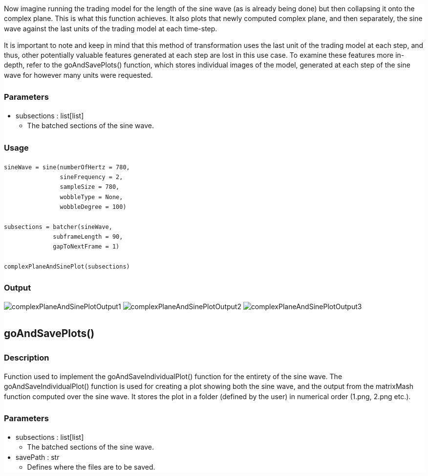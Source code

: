 Now imagine running the trading model for the length of the sine wave (as is already being done) but then collapsing it onto the complex plane. This is what this function achieves. It also plots that newly computed complex plane, and then separately, the sine wave against the last units of the trading model at each time-step.

It is important to note and keep in mind that this method of transformation uses the last unit of the trading model at each step, and thus, other potentially valuable features generated at each step are lost in this use case. To examine these features more in-depth, refer to the goAndSavePlots() function, which stores individual images of the model, generated at each step of the sine wave for however many units were requested.

### Parameters <a name = "complexPlaneAndSinePlotParameters"></a>
* subsections : list[list]
	- The batched sections of the sine wave.
	
### Usage <a name = "complexPlaneAndSinePlotUsage"></a>
```
sineWave = sine(numberOfHertz = 780,
				sineFrequency = 2,
				sampleSize = 780,
				wobbleType = None,
				wobbleDegree = 100)

subsections = batcher(sineWave,               
		      subframeLength = 90,     
		      gapToNextFrame = 1)   
					  
complexPlaneAndSinePlot(subsections)
```

### Output <a name = "complexPlaneAndSinePlotOutput"></a>
![complexPlaneAndSinePlotOutput1](https://user-images.githubusercontent.com/116965482/209422638-0759e971-3719-48e2-abe6-ed2b5340fcbf.png)
![complexPlaneAndSinePlotOutput2](https://user-images.githubusercontent.com/116965482/209422647-dd2bf807-06c2-44c7-98eb-b03f8dc9d603.png)
![complexPlaneAndSinePlotOutput3](https://user-images.githubusercontent.com/116965482/209422657-8fe889f0-13b3-4e76-99c3-3f19d244ad15.png)

## goAndSavePlots() <a name = "goAndSavePlots"></a>

### Description <a name = "goAndSavePlotsDescription"></a>
Function used to implement the goAndSaveIndividualPlot() function for the entirety of the sine wave. The goAndSaveIndividualPlot() function is used for creating a plot showing both the sine wave, and the output from the matrixMash function computed over the sine wave. It stores the plot in a folder (defined by the user) in numerical order (1.png, 2.png etc.).

### Parameters <a name = "goAndSavePlotsParameters"></a>
* subsections : list[list]
	- The batched sections of the sine wave.
* savePath : str
	- Defines where the files are to be saved.
